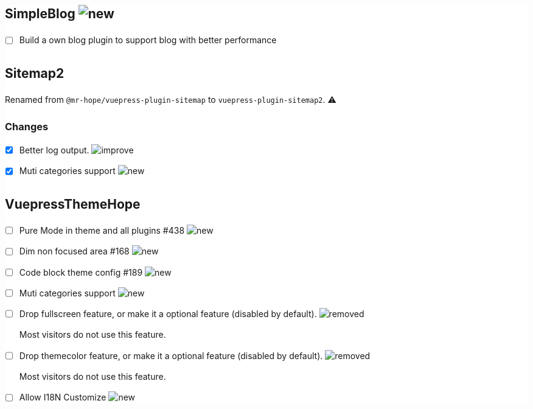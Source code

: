 ## SimpleBlog ![new](https://img.shields.io/badge/-new-brightgreen)

- [ ] Build a own blog plugin to support blog with better performance

## Sitemap2

Renamed from `@mr-hope/vuepress-plugin-sitemap` to `vuepress-plugin-sitemap2`. ⚠

### Changes

- [x] Better log output. ![improve](https://img.shields.io/badge/-improved-blue)

- [x] Muti categories support ![new](https://img.shields.io/badge/-new-brightgreen)

## VuepressThemeHope

- [ ] Pure Mode in theme and all plugins #438 ![new](https://img.shields.io/badge/-new-brightgreen)

- [ ] Dim non focused area #168 ![new](https://img.shields.io/badge/-new-brightgreen)

- [ ] Code block theme config #189 ![new](https://img.shields.io/badge/-new-brightgreen)

- [ ] Muti categories support ![new](https://img.shields.io/badge/-new-brightgreen)

- [ ] Drop fullscreen feature, or make it a optional feature (disabled by default). ![removed](https://img.shields.io/badge/-removed-red)

  Most visitors do not use this feature.

- [ ] Drop themecolor feature, or make it a optional feature (disabled by default). ![removed](https://img.shields.io/badge/-removed-red)

  Most visitors do not use this feature.

- [ ] Allow I18N Customize ![new](https://img.shields.io/badge/-new-brightgreen)
